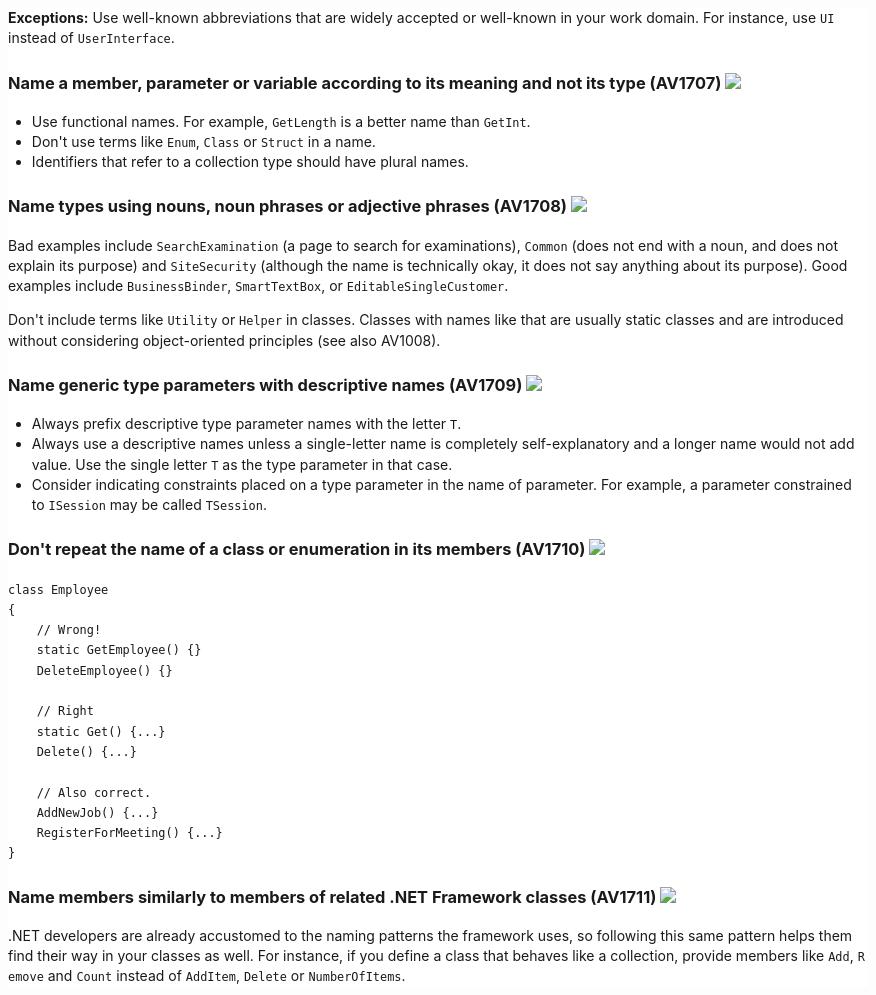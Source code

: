 **Exceptions:** Use well-known abbreviations that are widely accepted or well-known in your work domain. For instance, use `UI` instead of `UserInterface`.

### Name a member, parameter or variable according to its meaning and not its type  (AV1707) ![](images/2.png)
- Use functional names. For example, `GetLength` is a better name than `GetInt`.
- Don't use terms like `Enum`, `Class` or `Struct` in a name.
- Identifiers that refer to a collection type should have plural names.

### Name types using nouns, noun phrases or adjective phrases  (AV1708) ![](images/2.png)
Bad examples include `SearchExamination` (a page to search for examinations), `Common` (does not end with a noun, and does not explain its purpose) and `SiteSecurity` (although the name is technically okay, it does not say anything about its purpose). Good examples include `BusinessBinder`, `SmartTextBox`, or `EditableSingleCustomer`.

Don't include terms like `Utility` or `Helper` in classes. Classes with names like that are usually static classes and are introduced without considering object-oriented principles (see also AV1008).

### Name generic type parameters with descriptive names  (AV1709) ![](images/2.png)
- Always prefix descriptive type parameter names with the letter `T`.
- Always use a descriptive names unless a single-letter name is completely self-explanatory and a longer name would not add value. Use the single letter `T` as the type parameter in that case.
- Consider indicating constraints placed on a type parameter in the name of parameter. For example, a parameter constrained to `ISession` may be called `TSession`.

### Don't repeat the name of a class or enumeration in its members  (AV1710) ![](images/1.png)

	class Employee
	{
		// Wrong!
		static GetEmployee() {}
		DeleteEmployee() {}
		
		// Right
		static Get() {...}
		Delete() {...}
		
		// Also correct.
		AddNewJob() {...}
		RegisterForMeeting() {...}
	}

### Name members similarly to members of related .NET Framework classes  (AV1711) ![](images/3.png)

.NET developers are already accustomed to the naming patterns the framework uses, so following this same pattern helps them find their way in your classes as well. For instance, if you define a class that behaves like a collection, provide members like `Add`, `Remove` and `Count` instead of `AddItem`, `Delete` or `NumberOfItems`.
